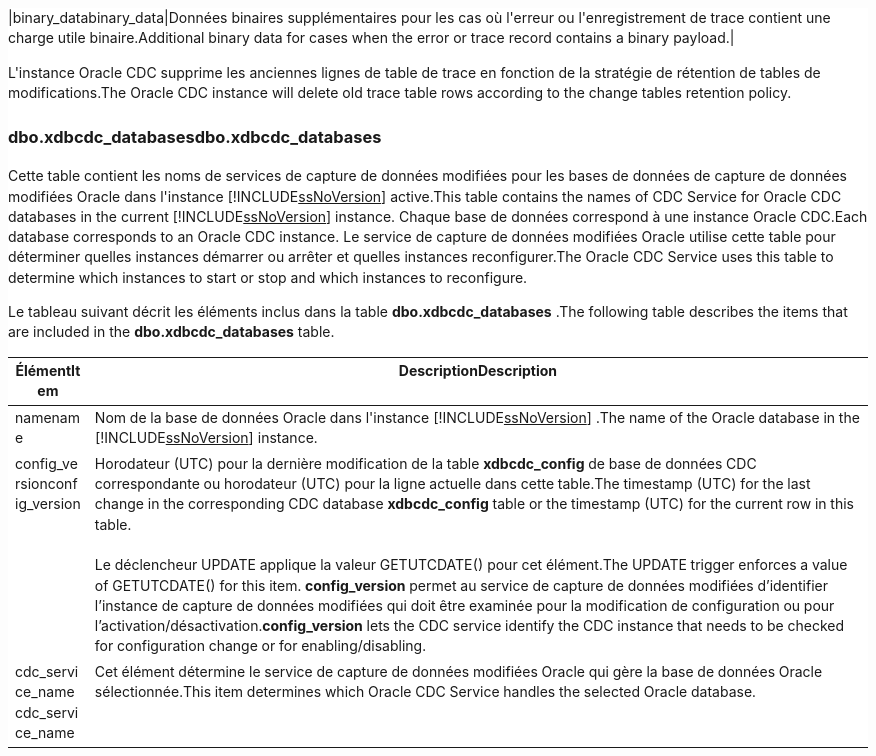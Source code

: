 |<span data-ttu-id="854df-165">binary_data</span><span class="sxs-lookup"><span data-stu-id="854df-165">binary_data</span></span>|<span data-ttu-id="854df-166">Données binaires supplémentaires pour les cas où l'erreur ou l'enregistrement de trace contient une charge utile binaire.</span><span class="sxs-lookup"><span data-stu-id="854df-166">Additional binary data for cases when the error or trace record contains a binary payload.</span></span>|  
  
 <span data-ttu-id="854df-167">L'instance Oracle CDC supprime les anciennes lignes de table de trace en fonction de la stratégie de rétention de tables de modifications.</span><span class="sxs-lookup"><span data-stu-id="854df-167">The Oracle CDC instance will delete old trace table rows according to the change tables retention policy.</span></span>  
  
###  <a name="dboxdbcdc_databases"></a><a name="BKMK_dboxdbcdc_databases"></a> <span data-ttu-id="854df-168">dbo.xdbcdc_databases</span><span class="sxs-lookup"><span data-stu-id="854df-168">dbo.xdbcdc_databases</span></span>  
 <span data-ttu-id="854df-169">Cette table contient les noms de services de capture de données modifiées pour les bases de données de capture de données modifiées Oracle dans l'instance [!INCLUDE[ssNoVersion](../../includes/ssnoversion-md.md)] active.</span><span class="sxs-lookup"><span data-stu-id="854df-169">This table contains the names of CDC Service for Oracle CDC databases in the current [!INCLUDE[ssNoVersion](../../includes/ssnoversion-md.md)] instance.</span></span> <span data-ttu-id="854df-170">Chaque base de données correspond à une instance Oracle CDC.</span><span class="sxs-lookup"><span data-stu-id="854df-170">Each database corresponds to an Oracle CDC instance.</span></span> <span data-ttu-id="854df-171">Le service de capture de données modifiées Oracle utilise cette table pour déterminer quelles instances démarrer ou arrêter et quelles instances reconfigurer.</span><span class="sxs-lookup"><span data-stu-id="854df-171">The Oracle CDC Service uses this table to determine which instances to start or stop and which instances to reconfigure.</span></span>  
  
 <span data-ttu-id="854df-172">Le tableau suivant décrit les éléments inclus dans la table **dbo.xdbcdc_databases** .</span><span class="sxs-lookup"><span data-stu-id="854df-172">The following table describes the items that are included in the **dbo.xdbcdc_databases** table.</span></span>  
  
|<span data-ttu-id="854df-173">Élément</span><span class="sxs-lookup"><span data-stu-id="854df-173">Item</span></span>|<span data-ttu-id="854df-174">Description</span><span class="sxs-lookup"><span data-stu-id="854df-174">Description</span></span>|  
|----------|-----------------|  
|<span data-ttu-id="854df-175">name</span><span class="sxs-lookup"><span data-stu-id="854df-175">name</span></span>|<span data-ttu-id="854df-176">Nom de la base de données Oracle dans l'instance [!INCLUDE[ssNoVersion](../../includes/ssnoversion-md.md)] .</span><span class="sxs-lookup"><span data-stu-id="854df-176">The name of the Oracle database in the [!INCLUDE[ssNoVersion](../../includes/ssnoversion-md.md)] instance.</span></span>|  
|<span data-ttu-id="854df-177">config_version</span><span class="sxs-lookup"><span data-stu-id="854df-177">config_version</span></span>|<span data-ttu-id="854df-178">Horodateur (UTC) pour la dernière modification de la table **xdbcdc_config** de base de données CDC correspondante ou horodateur (UTC) pour la ligne actuelle dans cette table.</span><span class="sxs-lookup"><span data-stu-id="854df-178">The timestamp (UTC) for the last change in the corresponding CDC database **xdbcdc_config** table or the timestamp (UTC) for the current row in this table.</span></span><br /><br /> <span data-ttu-id="854df-179">Le déclencheur UPDATE applique la valeur GETUTCDATE() pour cet élément.</span><span class="sxs-lookup"><span data-stu-id="854df-179">The UPDATE trigger enforces a value of GETUTCDATE() for this item.</span></span> <span data-ttu-id="854df-180">**config_version** permet au service de capture de données modifiées d’identifier l’instance de capture de données modifiées qui doit être examinée pour la modification de configuration ou pour l’activation/désactivation.</span><span class="sxs-lookup"><span data-stu-id="854df-180">**config_version** lets the CDC service identify the CDC instance that needs to be checked for configuration change or for enabling/disabling.</span></span>|  
|<span data-ttu-id="854df-181">cdc_service_name</span><span class="sxs-lookup"><span data-stu-id="854df-181">cdc_service_name</span></span>|<span data-ttu-id="854df-182">Cet élément détermine le service de capture de données modifiées Oracle qui gère la base de données Oracle sélectionnée.</span><span class="sxs-lookup"><span data-stu-id="854df-182">This item determines which Oracle CDC Service handles the selected Oracle database.</span></span>|  